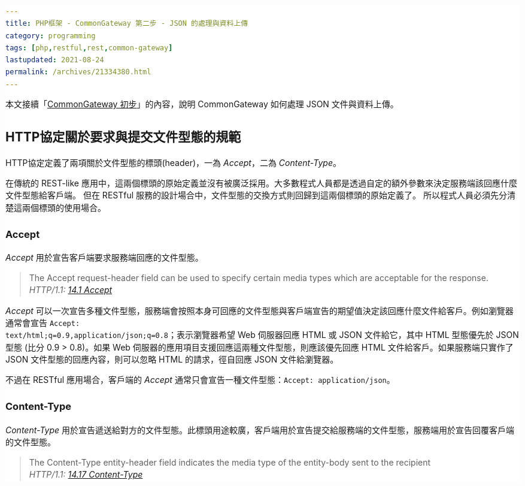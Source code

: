 ```yaml
---
title: PHP框架 - CommonGateway 第二步 - JSON 的處理與資料上傳
category: programming
tags: [php,restful,rest,common-gateway]
lastupdated: 2021-08-24
permalink: /archives/21334380.html
---
```


本文接續「<a href="{{ site.baseurl }}/archives/21320836.html">CommonGateway 初步</a>」的內容，說明 CommonGateway 如何處理 JSON 文件與資料上傳。

## HTTP協定關於要求與提交文件型態的規範

HTTP協定定義了兩項關於文件型態的標頭(header)，一為 <dfn>Accept</dfn>，二為 <dfn>Content-Type</dfn>。

在傳統的 REST-like 應用中，這兩個標頭的原始定義並沒有被廣泛採用。大多數程式人員都是透過自定的額外參數來決定服務端該回應什麼文件型態給客戶端。
但在 RESTful 服務的設計場合中，文件型態的交換方式則回歸到這兩個標頭的原始定義了。
所以程式人員必須先分清楚這兩個標頭的使用場合。



### Accept

<dfn>Accept</dfn> 用於宣告客戶端要求服務端回應的文件型態。

<blockquote>
The Accept request-header field can be used to specify certain media types which are acceptable for the response.
<br/>
<cite>
HTTP/1.1: <a href="http://www.w3.org/Protocols/rfc2616/rfc2616-sec14.html#sec14.1">14.1 Accept</a>
</cite>
</blockquote>

<dfn>Accept</dfn> 可以一次宣告多種文件型態，服務端會按照本身可回應的文件型態與客戶端宣告的期望值決定該回應什麼文件給客戶。例如瀏覽器通常會宣告 <code>Accept: text/html;q=0.9,application/json;q=0.8</code>；表示瀏覽器希望 Web 伺服器回應 HTML 或 JSON 文件給它，其中 HTML 型態優先於 JSON 型態 (比分 0.9 > 0.8)。如果 Web 伺服器的應用項目支援回應這兩種文件型態，則應該優先回應 HTML 文件給客戶。如果服務端只實作了 JSON 文件型態的回應內容，則可以忽略 HTML 的請求，徑自回應 JSON 文件給瀏覽器。

不過在 RESTful 應用場合，客戶端的 <dfn>Accept</dfn> 通常只會宣告一種文件型態：<code>Accept: application/json</code>。

### Content-Type

<dfn>Content-Type</dfn> 用於宣告遞送給對方的文件型態。此標頭用途較廣，客戶端用於宣告提交給服務端的文件型態，服務端用於宣告回覆客戶端的文件型態。

<blockquote>
The Content-Type entity-header field indicates the media type of the entity-body sent to the recipient
<br/>
<cite>
HTTP/1.1: <a href="http://www.w3.org/Protocols/rfc2616/rfc2616-sec14.html#sec14.17">14.17 Content-Type</a>
</cite>
</blockquote>
